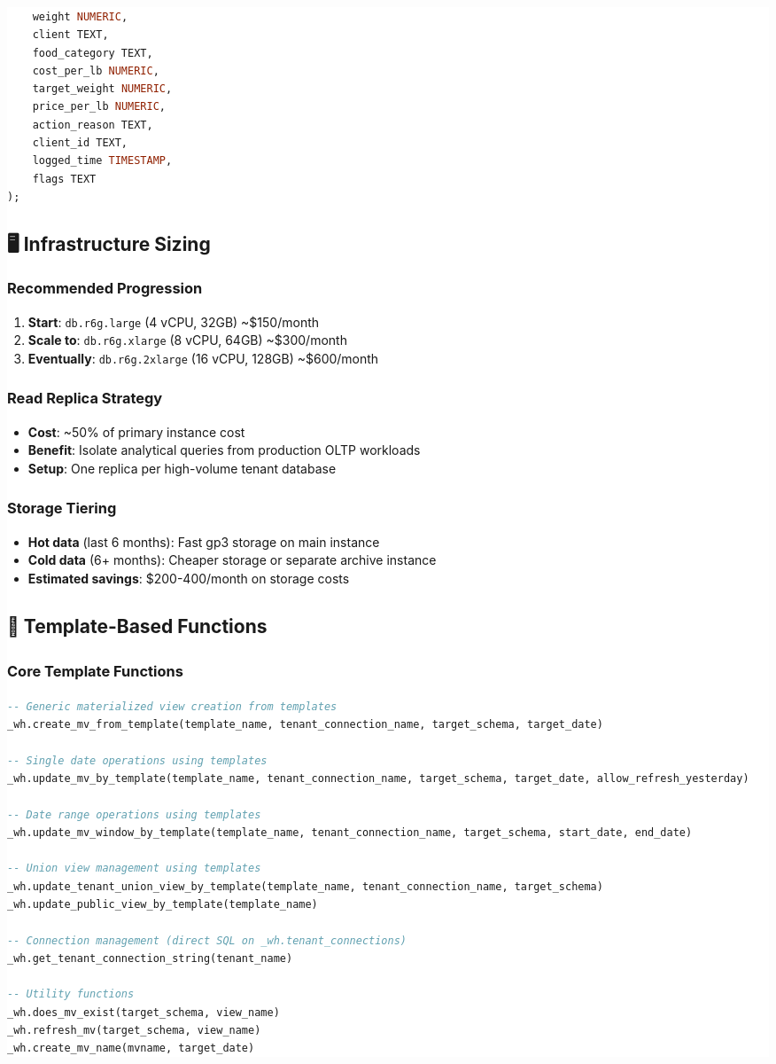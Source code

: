 ```sql
    weight NUMERIC,
    client TEXT,
    food_category TEXT,
    cost_per_lb NUMERIC,
    target_weight NUMERIC,
    price_per_lb NUMERIC,
    action_reason TEXT,
    client_id TEXT,
    logged_time TIMESTAMP,
    flags TEXT
);
```

## 🖥️ Infrastructure Sizing

### Recommended Progression
1. **Start**: `db.r6g.large` (4 vCPU, 32GB) ~$150/month
2. **Scale to**: `db.r6g.xlarge` (8 vCPU, 64GB) ~$300/month  
3. **Eventually**: `db.r6g.2xlarge` (16 vCPU, 128GB) ~$600/month

### Read Replica Strategy
- **Cost**: ~50% of primary instance cost
- **Benefit**: Isolate analytical queries from production OLTP workloads
- **Setup**: One replica per high-volume tenant database

### Storage Tiering
- **Hot data** (last 6 months): Fast gp3 storage on main instance
- **Cold data** (6+ months): Cheaper storage or separate archive instance
- **Estimated savings**: $200-400/month on storage costs

## 🔧 Template-Based Functions

### Core Template Functions
```sql
-- Generic materialized view creation from templates
_wh.create_mv_from_template(template_name, tenant_connection_name, target_schema, target_date)

-- Single date operations using templates
_wh.update_mv_by_template(template_name, tenant_connection_name, target_schema, target_date, allow_refresh_yesterday)

-- Date range operations using templates
_wh.update_mv_window_by_template(template_name, tenant_connection_name, target_schema, start_date, end_date)

-- Union view management using templates
_wh.update_tenant_union_view_by_template(template_name, tenant_connection_name, target_schema)
_wh.update_public_view_by_template(template_name)

-- Connection management (direct SQL on _wh.tenant_connections)
_wh.get_tenant_connection_string(tenant_name)

-- Utility functions
_wh.does_mv_exist(target_schema, view_name)
_wh.refresh_mv(target_schema, view_name)
_wh.create_mv_name(mvname, target_date)
```
